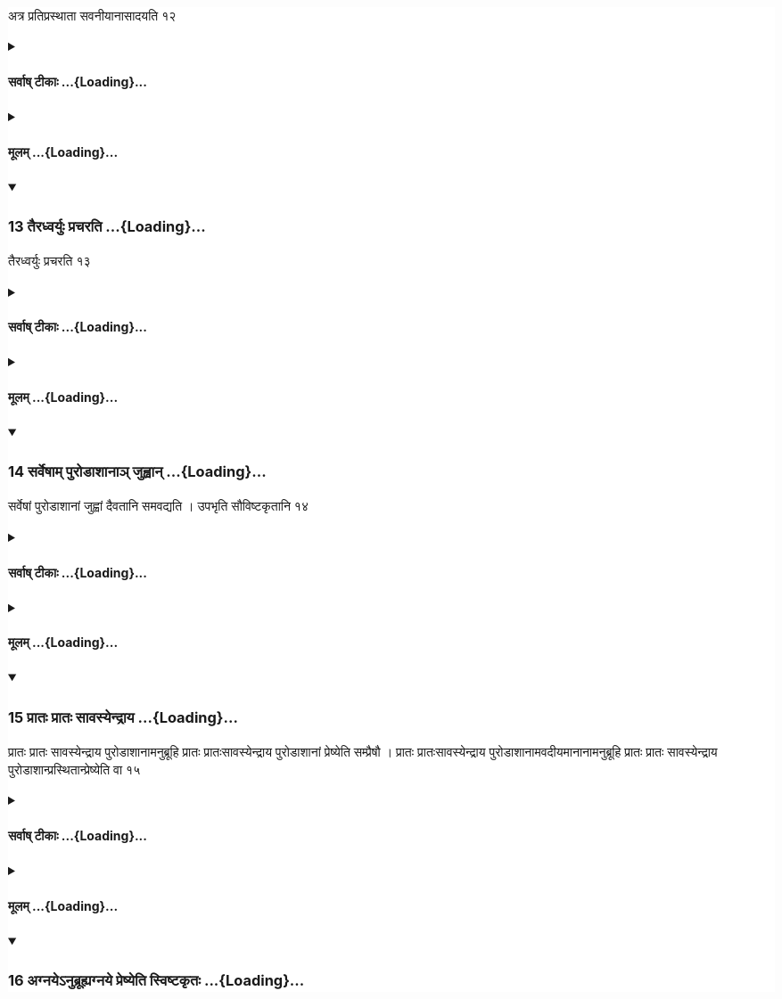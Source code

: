 अत्र प्रतिप्रस्थाता सवनीयानासादयति १२
</details>
</div>
<div class="js_include collapsed" newlevelforh1="4" title="सर्वाष् टीकाः" unfilled url="/vedAH_yajuH/taittirIyam/sUtram/ApastambaH/shrautam/sarvASh_TIkAH/12/20/12_atra_pratiprasthAtA_savanIyAnAsAdayati.md">
<details><summary><h4>सर्वाष् टीकाः ...{Loading}...</h4></summary></details>
</div>
<div class="js_include collapsed" newlevelforh1="4" title="मूलम्" unfilled url="/vedAH_yajuH/taittirIyam/sUtram/ApastambaH/shrautam/mUlam/12/20/12_atra_pratiprasthAtA_savanIyAnAsAdayati.md">
<details><summary><h4>मूलम् ...{Loading}...</h4></summary></details>
</div>
<div class="js_include" includetitle="true" newlevelforh1="3" unfilled url="/vedAH_yajuH/taittirIyam/sUtram/ApastambaH/shrautam/vishvAsa-prastutiH/12/20/13_tairadhvaryuH_pracharati.md">
<details open><summary><h3>13 तैरध्वर्युः प्रचरति ...{Loading}...</h3></summary>

तैरध्वर्युः प्रचरति १३
</details>
</div>
<div class="js_include collapsed" newlevelforh1="4" title="सर्वाष् टीकाः" unfilled url="/vedAH_yajuH/taittirIyam/sUtram/ApastambaH/shrautam/sarvASh_TIkAH/12/20/13_tairadhvaryuH_pracharati.md">
<details><summary><h4>सर्वाष् टीकाः ...{Loading}...</h4></summary></details>
</div>
<div class="js_include collapsed" newlevelforh1="4" title="मूलम्" unfilled url="/vedAH_yajuH/taittirIyam/sUtram/ApastambaH/shrautam/mUlam/12/20/13_tairadhvaryuH_pracharati.md">
<details><summary><h4>मूलम् ...{Loading}...</h4></summary></details>
</div>
<div class="js_include" includetitle="true" newlevelforh1="3" unfilled url="/vedAH_yajuH/taittirIyam/sUtram/ApastambaH/shrautam/vishvAsa-prastutiH/12/20/14_sarveShAm_puroDAshAnA~n_juhvAn.md">
<details open><summary><h3>14 सर्वेषाम् पुरोडाशानाञ् जुह्वान् ...{Loading}...</h3></summary>

सर्वेषां पुरोडाशानां जुह्वां दैवतानि समवद्यति । उपभृति सौविष्टकृतानि १४
</details>
</div>
<div class="js_include collapsed" newlevelforh1="4" title="सर्वाष् टीकाः" unfilled url="/vedAH_yajuH/taittirIyam/sUtram/ApastambaH/shrautam/sarvASh_TIkAH/12/20/14_sarveShAm_puroDAshAnA~n_juhvAn.md">
<details><summary><h4>सर्वाष् टीकाः ...{Loading}...</h4></summary></details>
</div>
<div class="js_include collapsed" newlevelforh1="4" title="मूलम्" unfilled url="/vedAH_yajuH/taittirIyam/sUtram/ApastambaH/shrautam/mUlam/12/20/14_sarveShAm_puroDAshAnA~n_juhvAn.md">
<details><summary><h4>मूलम् ...{Loading}...</h4></summary></details>
</div>
<div class="js_include" includetitle="true" newlevelforh1="3" unfilled url="/vedAH_yajuH/taittirIyam/sUtram/ApastambaH/shrautam/vishvAsa-prastutiH/12/20/15_prAtaH_prAtaH_sAvasyendrAya.md">
<details open><summary><h3>15 प्रातः प्रातः सावस्येन्द्राय ...{Loading}...</h3></summary>

प्रातः प्रातः सावस्येन्द्राय पुरोडाशानामनुब्रूहि प्रातः प्रातःसावस्येन्द्राय पुरोडाशानां प्रेष्येति सम्प्रैषौ । प्रातः प्रातःसावस्येन्द्राय पुरोडाशानामवदीयमानानामनुब्रूहि प्रातः प्रातः सावस्येन्द्राय पुरोडाशान्प्रस्थितान्प्रेष्येति वा १५
</details>
</div>
<div class="js_include collapsed" newlevelforh1="4" title="सर्वाष् टीकाः" unfilled url="/vedAH_yajuH/taittirIyam/sUtram/ApastambaH/shrautam/sarvASh_TIkAH/12/20/15_prAtaH_prAtaH_sAvasyendrAya.md">
<details><summary><h4>सर्वाष् टीकाः ...{Loading}...</h4></summary></details>
</div>
<div class="js_include collapsed" newlevelforh1="4" title="मूलम्" unfilled url="/vedAH_yajuH/taittirIyam/sUtram/ApastambaH/shrautam/mUlam/12/20/15_prAtaH_prAtaH_sAvasyendrAya.md">
<details><summary><h4>मूलम् ...{Loading}...</h4></summary></details>
</div>
<div class="js_include" includetitle="true" newlevelforh1="3" unfilled url="/vedAH_yajuH/taittirIyam/sUtram/ApastambaH/shrautam/vishvAsa-prastutiH/12/20/16_agnaye-nubrUhyagnaye_preShyeti_sviShTakRtaH.md">
<details open><summary><h3>16 अग्नयेऽनुब्रूह्यग्नये प्रेष्येति स्विष्टकृतः ...{Loading}...</h3></summary>
